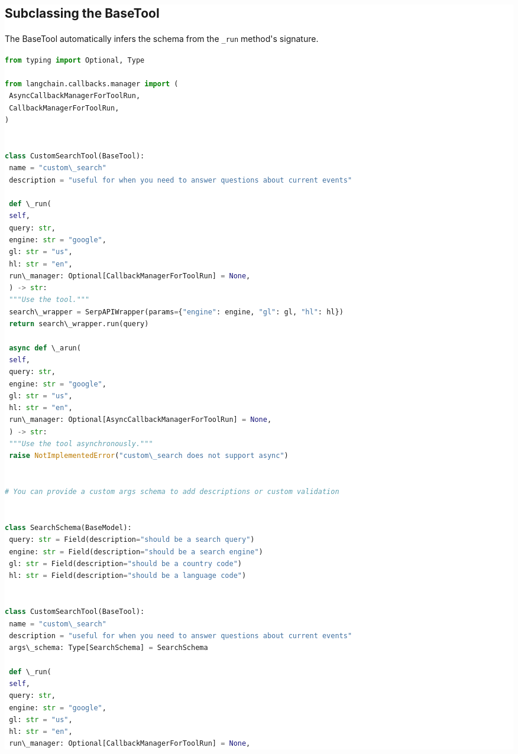 ## Subclassing the BaseTool[​](#subclassing-the-basetool "Direct link to Subclassing the BaseTool")

The BaseTool automatically infers the schema from the `_run` method's signature.

```python
from typing import Optional, Type  
  
from langchain.callbacks.manager import (  
 AsyncCallbackManagerForToolRun,  
 CallbackManagerForToolRun,  
)  
  
  
class CustomSearchTool(BaseTool):  
 name = "custom\_search"  
 description = "useful for when you need to answer questions about current events"  
  
 def \_run(  
 self,  
 query: str,  
 engine: str = "google",  
 gl: str = "us",  
 hl: str = "en",  
 run\_manager: Optional[CallbackManagerForToolRun] = None,  
 ) -> str:  
 """Use the tool."""  
 search\_wrapper = SerpAPIWrapper(params={"engine": engine, "gl": gl, "hl": hl})  
 return search\_wrapper.run(query)  
  
 async def \_arun(  
 self,  
 query: str,  
 engine: str = "google",  
 gl: str = "us",  
 hl: str = "en",  
 run\_manager: Optional[AsyncCallbackManagerForToolRun] = None,  
 ) -> str:  
 """Use the tool asynchronously."""  
 raise NotImplementedError("custom\_search does not support async")  
  
  
# You can provide a custom args schema to add descriptions or custom validation  
  
  
class SearchSchema(BaseModel):  
 query: str = Field(description="should be a search query")  
 engine: str = Field(description="should be a search engine")  
 gl: str = Field(description="should be a country code")  
 hl: str = Field(description="should be a language code")  
  
  
class CustomSearchTool(BaseTool):  
 name = "custom\_search"  
 description = "useful for when you need to answer questions about current events"  
 args\_schema: Type[SearchSchema] = SearchSchema  
  
 def \_run(  
 self,  
 query: str,  
 engine: str = "google",  
 gl: str = "us",  
 hl: str = "en",  
 run\_manager: Optional[CallbackManagerForToolRun] = None,  
```